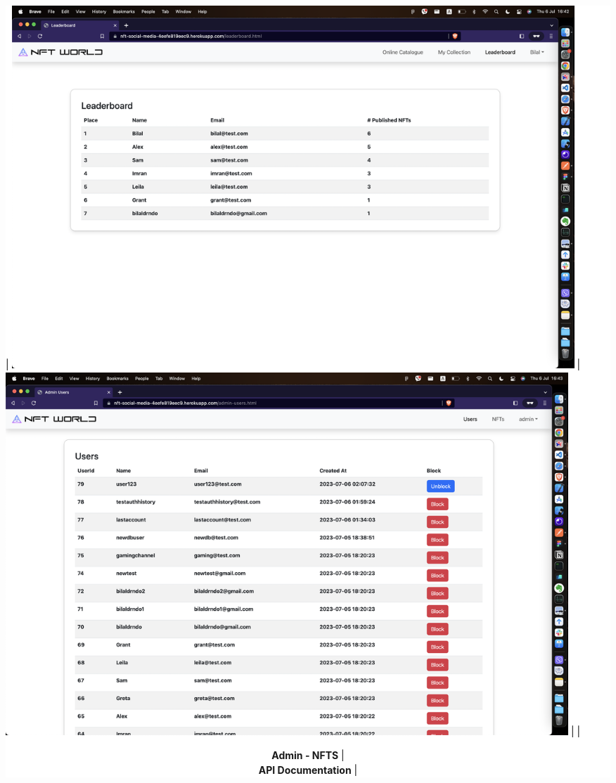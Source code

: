 | <img src="screenshots/7.png" width="800"> | <img src="screenshots/8.png" width="800">     |
| <center>**Admin - NFTS**                  | <center>**API Documentation**                 |